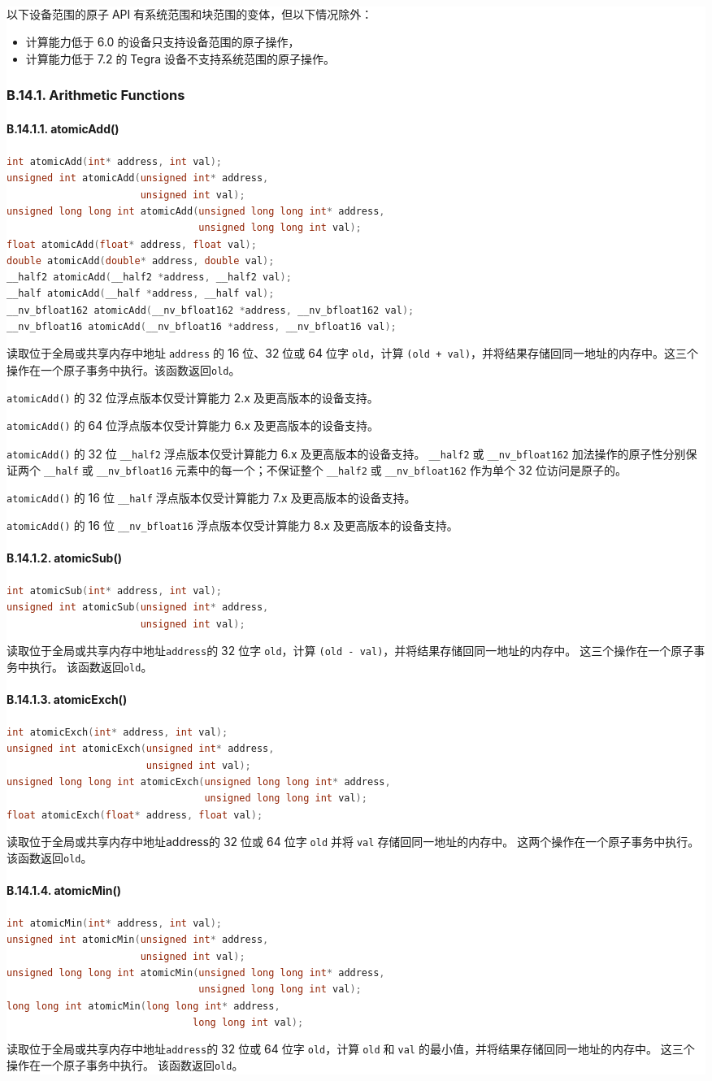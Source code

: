 以下设备范围的原子 API 有系统范围和块范围的变体，但以下情况除外：

* 计算能力低于 6.0 的设备只支持设备范围的原子操作，
* 计算能力低于 7.2 的 Tegra 设备不支持系统范围的原子操作。

### B.14.1. Arithmetic Functions
#### B.14.1.1. atomicAdd()
```C++
int atomicAdd(int* address, int val);
unsigned int atomicAdd(unsigned int* address,
                       unsigned int val);
unsigned long long int atomicAdd(unsigned long long int* address,
                                 unsigned long long int val);
float atomicAdd(float* address, float val);
double atomicAdd(double* address, double val);
__half2 atomicAdd(__half2 *address, __half2 val);
__half atomicAdd(__half *address, __half val);
__nv_bfloat162 atomicAdd(__nv_bfloat162 *address, __nv_bfloat162 val);
__nv_bfloat16 atomicAdd(__nv_bfloat16 *address, __nv_bfloat16 val);
```
读取位于全局或共享内存中地址 `address` 的 16 位、32 位或 64 位字 `old`，计算 `(old + val)`，并将结果存储回同一地址的内存中。这三个操作在一个原子事务中执行。该函数返回`old`。

`atomicAdd()` 的 32 位浮点版本仅受计算能力 2.x 及更高版本的设备支持。

`atomicAdd()` 的 64 位浮点版本仅受计算能力 6.x 及更高版本的设备支持。

`atomicAdd()` 的 32 位 `__half2` 浮点版本仅受计算能力 6.x 及更高版本的设备支持。 `__half2` 或 `__nv_bfloat162` 加法操作的原子性分别保证两个 `__half` 或 `__nv_bfloat16` 元素中的每一个；不保证整个 `__half2` 或 `__nv_bfloat162` 作为单个 32 位访问是原子的。

`atomicAdd()` 的 16 位 `__half` 浮点版本仅受计算能力 7.x 及更高版本的设备支持。

`atomicAdd()` 的 16 位 `__nv_bfloat16` 浮点版本仅受计算能力 8.x 及更高版本的设备支持。

#### B.14.1.2. atomicSub()
```C++
int atomicSub(int* address, int val);
unsigned int atomicSub(unsigned int* address,
                       unsigned int val);
```
读取位于全局或共享内存中地址`address`的 32 位字 `old`，计算 `(old - val)`，并将结果存储回同一地址的内存中。 这三个操作在一个原子事务中执行。 该函数返回`old`。

#### B.14.1.3. atomicExch()
```C++
int atomicExch(int* address, int val);
unsigned int atomicExch(unsigned int* address,
                        unsigned int val);
unsigned long long int atomicExch(unsigned long long int* address,
                                  unsigned long long int val);
float atomicExch(float* address, float val);
```
读取位于全局或共享内存中地址address的 32 位或 64 位字 `old` 并将 `val` 存储回同一地址的内存中。 这两个操作在一个原子事务中执行。 该函数返回`old`。

#### B.14.1.4. atomicMin()
```C++
int atomicMin(int* address, int val);
unsigned int atomicMin(unsigned int* address,
                       unsigned int val);
unsigned long long int atomicMin(unsigned long long int* address,
                                 unsigned long long int val);
long long int atomicMin(long long int* address,
                                long long int val);
```
读取位于全局或共享内存中地址`address`的 32 位或 64 位字 `old`，计算 `old` 和 `val` 的最小值，并将结果存储回同一地址的内存中。 这三个操作在一个原子事务中执行。 该函数返回`old`。
